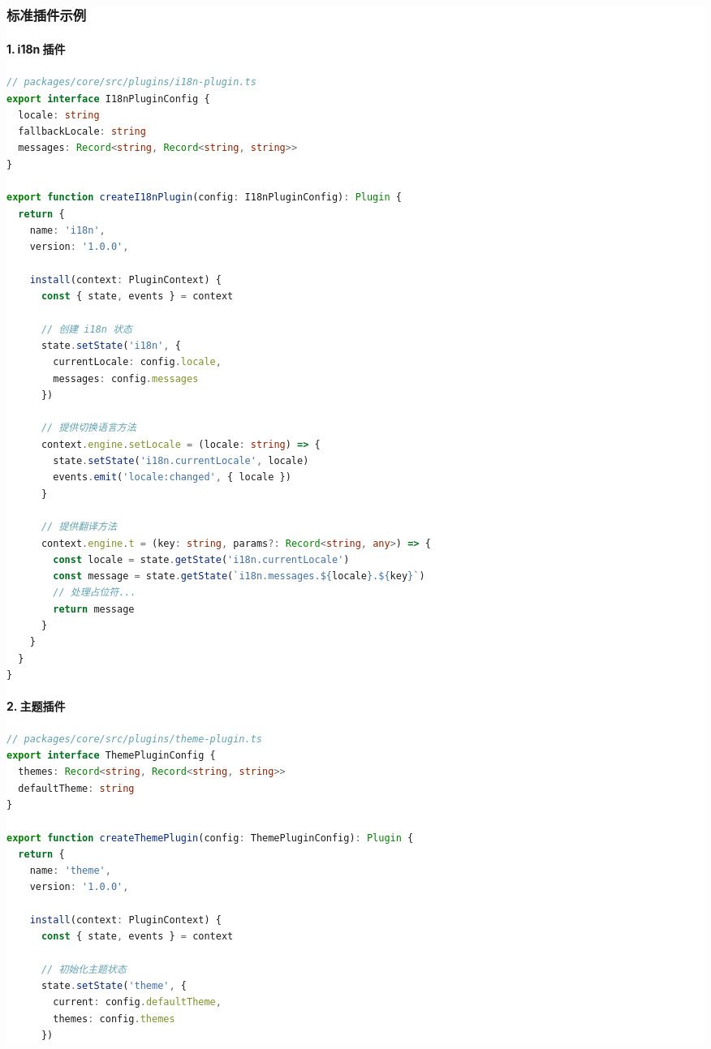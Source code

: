 ### 标准插件示例

#### 1. i18n 插件
```typescript
// packages/core/src/plugins/i18n-plugin.ts
export interface I18nPluginConfig {
  locale: string
  fallbackLocale: string
  messages: Record<string, Record<string, string>>
}

export function createI18nPlugin(config: I18nPluginConfig): Plugin {
  return {
    name: 'i18n',
    version: '1.0.0',
    
    install(context: PluginContext) {
      const { state, events } = context
      
      // 创建 i18n 状态
      state.setState('i18n', {
        currentLocale: config.locale,
        messages: config.messages
      })
      
      // 提供切换语言方法
      context.engine.setLocale = (locale: string) => {
        state.setState('i18n.currentLocale', locale)
        events.emit('locale:changed', { locale })
      }
      
      // 提供翻译方法
      context.engine.t = (key: string, params?: Record<string, any>) => {
        const locale = state.getState('i18n.currentLocale')
        const message = state.getState(`i18n.messages.${locale}.${key}`)
        // 处理占位符...
        return message
      }
    }
  }
}
```

#### 2. 主题插件
```typescript
// packages/core/src/plugins/theme-plugin.ts
export interface ThemePluginConfig {
  themes: Record<string, Record<string, string>>
  defaultTheme: string
}

export function createThemePlugin(config: ThemePluginConfig): Plugin {
  return {
    name: 'theme',
    version: '1.0.0',
    
    install(context: PluginContext) {
      const { state, events } = context
      
      // 初始化主题状态
      state.setState('theme', {
        current: config.defaultTheme,
        themes: config.themes
      })
```